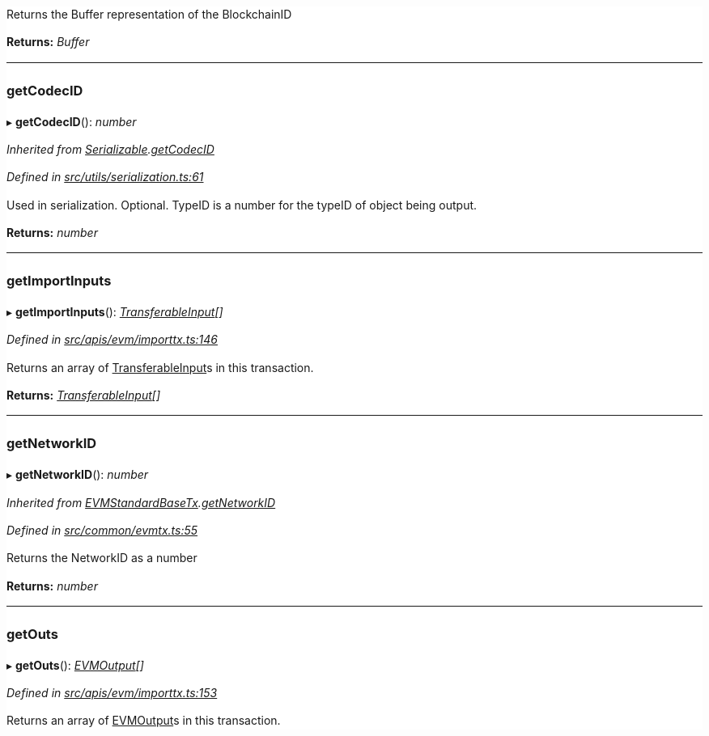 Returns the Buffer representation of the BlockchainID

**Returns:** *Buffer*

___

###  getCodecID

▸ **getCodecID**(): *number*

*Inherited from [Serializable](utils_serialization.serializable.md).[getCodecID](utils_serialization.serializable.md#getcodecid)*

*Defined in [src/utils/serialization.ts:61](https://github.com/ava-labs/avalanchejs/blob/40de7e6/src/utils/serialization.ts#L61)*

Used in serialization. Optional. TypeID is a number for the typeID of object being output.

**Returns:** *number*

___

###  getImportInputs

▸ **getImportInputs**(): *[TransferableInput](api_evm_inputs.transferableinput.md)[]*

*Defined in [src/apis/evm/importtx.ts:146](https://github.com/ava-labs/avalanchejs/blob/40de7e6/src/apis/evm/importtx.ts#L146)*

Returns an array of [TransferableInput](api_avm_inputs.transferableinput.md)s in this transaction.

**Returns:** *[TransferableInput](api_evm_inputs.transferableinput.md)[]*

___

###  getNetworkID

▸ **getNetworkID**(): *number*

*Inherited from [EVMStandardBaseTx](common_transactions.evmstandardbasetx.md).[getNetworkID](common_transactions.evmstandardbasetx.md#getnetworkid)*

*Defined in [src/common/evmtx.ts:55](https://github.com/ava-labs/avalanchejs/blob/40de7e6/src/common/evmtx.ts#L55)*

Returns the NetworkID as a number

**Returns:** *number*

___

###  getOuts

▸ **getOuts**(): *[EVMOutput](api_evm_outputs.evmoutput.md)[]*

*Defined in [src/apis/evm/importtx.ts:153](https://github.com/ava-labs/avalanchejs/blob/40de7e6/src/apis/evm/importtx.ts#L153)*

Returns an array of [EVMOutput](api_evm_outputs.evmoutput.md)s in this transaction.
